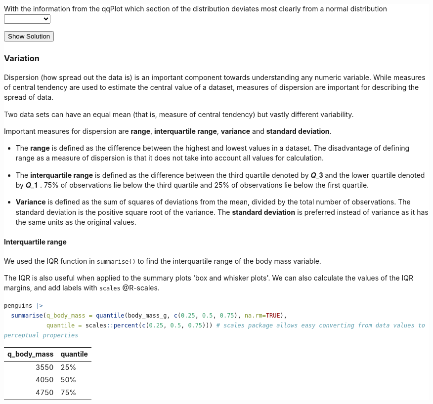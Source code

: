 With the information from the qqPlot which section of the distribution deviates most clearly from a normal distribution <select class='webex-select'><option value='blank'></option><option value='answer'><3500g</option><option value=''>3500-4000g</option><option value=''>4000-4500g</option><option value=''>5000-5500g</option><option value=''>>5500g</option></select>

<button id="displayTextunnamed-chunk-24" onclick="javascript:toggle('unnamed-chunk-24');">Show Solution</button>

<div id="toggleTextunnamed-chunk-24" style="display: none"><div class="panel panel-default"><div class="panel-heading panel-heading1"> Solution </div><div class="panel-body">
There are is a 'truncated' left tail of our normal distribution. We would predict more penguins with body masses lower than 3000g under the normal distribution.</div></div></div>


### Variation

Dispersion (how spread out the data is) is an important component towards understanding any numeric variable. While measures of central tendency are used to estimate the central value of a dataset, measures of dispersion are important for describing the spread of data. 

Two data sets can have an equal mean (that is, measure of central tendency) but vastly different variability. 

Important measures for dispersion are **range**, **interquartile range**, **variance** and **standard deviation**. 

* The **range** is defined as the difference between the highest and lowest values in a dataset. The disadvantage of defining range as a measure of dispersion is that it does not take into account all values for calculation.

* The **interquartile range** is defined as the difference between the third quartile denoted by 𝑸_𝟑   and the lower quartile denoted by  𝑸_𝟏 . 75% of observations lie below the third quartile and 25% of observations lie below the first quartile.

* **Variance** is defined as the sum of squares of deviations from the mean, divided by the total number of observations. The standard deviation is the positive square root of the variance.  The **standard deviation** is preferred instead of variance as it has the same units as the original values.


#### Interquartile range

We used the IQR function in `summarise()` to find the interquartile range of the body mass variable.

The IQR is also useful when applied to the summary plots 'box and whisker plots'. We can also calculate the values of the IQR margins, and add labels with `scales` @R-scales. 


```r
penguins |>
  summarise(q_body_mass = quantile(body_mass_g, c(0.25, 0.5, 0.75), na.rm=TRUE),
            quantile = scales::percent(c(0.25, 0.5, 0.75))) # scales package allows easy converting from data values to perceptual properties
```

<div class="kable-table">

| q_body_mass|quantile |
|-----------:|:--------|
|        3550|25%      |
|        4050|50%      |
|        4750|75%      |
